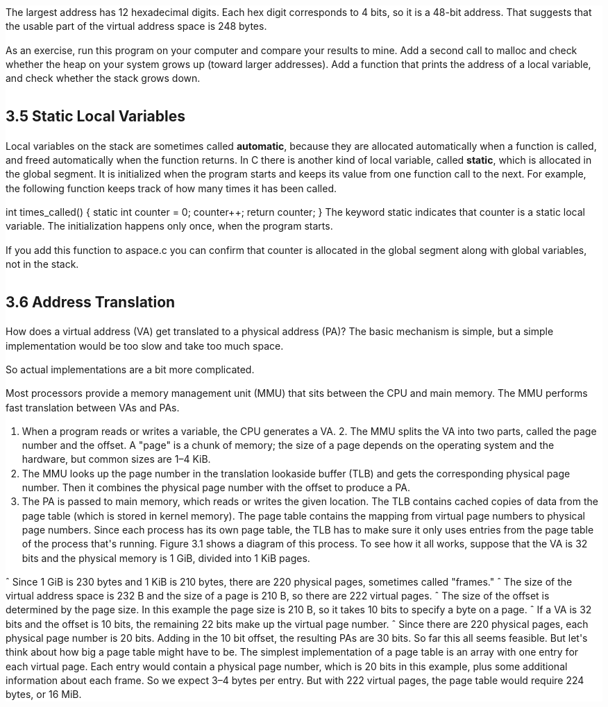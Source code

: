 The largest address has 12 hexadecimal digits. Each hex digit corresponds to 4 bits, so it is a 48-bit address. That suggests that the usable part of the virtual address space is 248 bytes.

As an exercise, run this program on your computer and compare your results to mine. Add a second call to malloc and check whether the heap on your system grows up (toward larger addresses). Add a function that prints the address of a local variable, and check whether the stack grows down.

## 3.5 Static Local Variables

Local variables on the stack are sometimes called **automatic**, because they are allocated automatically when a function is called, and freed automatically when the function returns. In C there is another kind of local variable, called **static**, which is allocated in the global segment. It is initialized when the program starts and keeps its value from one function call to the next. For example, the following function keeps track of how many times it has been called.

int times_called() {
static int counter = 0; counter++; return counter;
}
The keyword static indicates that counter is a static local variable. The initialization happens only once, when the program starts.

If you add this function to aspace.c you can confirm that counter is allocated in the global segment along with global variables, not in the stack.

## 3.6 Address Translation

How does a virtual address (VA) get translated to a physical address (PA)? The basic mechanism is simple, but a simple implementation would be too slow and take too much space.

So actual implementations are a bit more complicated.

Most processors provide a memory management unit (MMU) that sits between the CPU and main memory. The MMU performs fast translation between VAs and PAs.

1. When a program reads or writes a variable, the CPU generates a VA. 2. The MMU splits the VA into two parts, called the page number and the
offset. A "page" is a chunk of memory; the size of a page depends on the operating system and the hardware, but common sizes are 1–4 KiB.
3. The MMU looks up the page number in the translation lookaside buffer
(TLB) and gets the corresponding physical page number. Then it combines the physical page number with the offset to produce a PA.
4. The PA is passed to main memory, which reads or writes the given
location.
The TLB contains cached copies of data from the page table (which is stored in kernel memory). The page table contains the mapping from virtual page numbers to physical page numbers. Since each process has its own page table, the TLB has to make sure it only uses entries from the page table of the process that's running. Figure 3.1 shows a diagram of this process. To see how it all works, suppose that the VA is 32 bits and the physical memory is 1 GiB, divided into 1 KiB pages.

ˆ Since 1 GiB is 230 bytes and 1 KiB is 210 bytes, there are 220 physical
pages, sometimes called "frames."
ˆ The size of the virtual address space is 232 B and the size of a page is
210 B, so there are 222 virtual pages.
ˆ The size of the offset is determined by the page size. In this example the
page size is 210 B, so it takes 10 bits to specify a byte on a page.
ˆ If a VA is 32 bits and the offset is 10 bits, the remaining 22 bits make
up the virtual page number.
ˆ Since there are 220 physical pages, each physical page number is 20 bits.
Adding in the 10 bit offset, the resulting PAs are 30 bits.
So far this all seems feasible. But let's think about how big a page table might have to be. The simplest implementation of a page table is an array with one entry for each virtual page. Each entry would contain a physical page number, which is 20 bits in this example, plus some additional information about each frame. So we expect 3–4 bytes per entry. But with 222 virtual pages, the page table would require 224 bytes, or 16 MiB.
